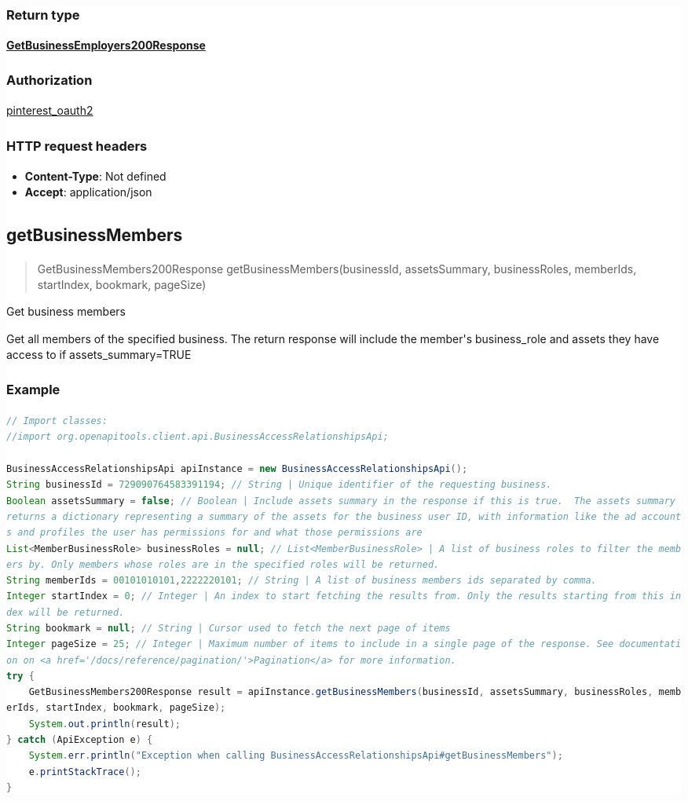 ### Return type

[**GetBusinessEmployers200Response**](GetBusinessEmployers200Response.md)

### Authorization

[pinterest_oauth2](../README.md#pinterest_oauth2)

### HTTP request headers

- **Content-Type**: Not defined
- **Accept**: application/json


## getBusinessMembers

> GetBusinessMembers200Response getBusinessMembers(businessId, assetsSummary, businessRoles, memberIds, startIndex, bookmark, pageSize)

Get business members

Get all members of the specified business. The return response will include the member&#39;s business_role and assets they have access to if assets_summary&#x3D;TRUE

### Example

```java
// Import classes:
//import org.openapitools.client.api.BusinessAccessRelationshipsApi;

BusinessAccessRelationshipsApi apiInstance = new BusinessAccessRelationshipsApi();
String businessId = 729090764583391194; // String | Unique identifier of the requesting business.
Boolean assetsSummary = false; // Boolean | Include assets summary in the response if this is true.  The assets summary returns a dictionary representing a summary of the assets for the business user ID, with information like the ad accounts and profiles the user has permissions for and what those permissions are
List<MemberBusinessRole> businessRoles = null; // List<MemberBusinessRole> | A list of business roles to filter the members by. Only members whose roles are in the specified roles will be returned.
String memberIds = 00101010101,2222220101; // String | A list of business members ids separated by comma.
Integer startIndex = 0; // Integer | An index to start fetching the results from. Only the results starting from this index will be returned.
String bookmark = null; // String | Cursor used to fetch the next page of items
Integer pageSize = 25; // Integer | Maximum number of items to include in a single page of the response. See documentation on <a href='/docs/reference/pagination/'>Pagination</a> for more information.
try {
    GetBusinessMembers200Response result = apiInstance.getBusinessMembers(businessId, assetsSummary, businessRoles, memberIds, startIndex, bookmark, pageSize);
    System.out.println(result);
} catch (ApiException e) {
    System.err.println("Exception when calling BusinessAccessRelationshipsApi#getBusinessMembers");
    e.printStackTrace();
}
```
